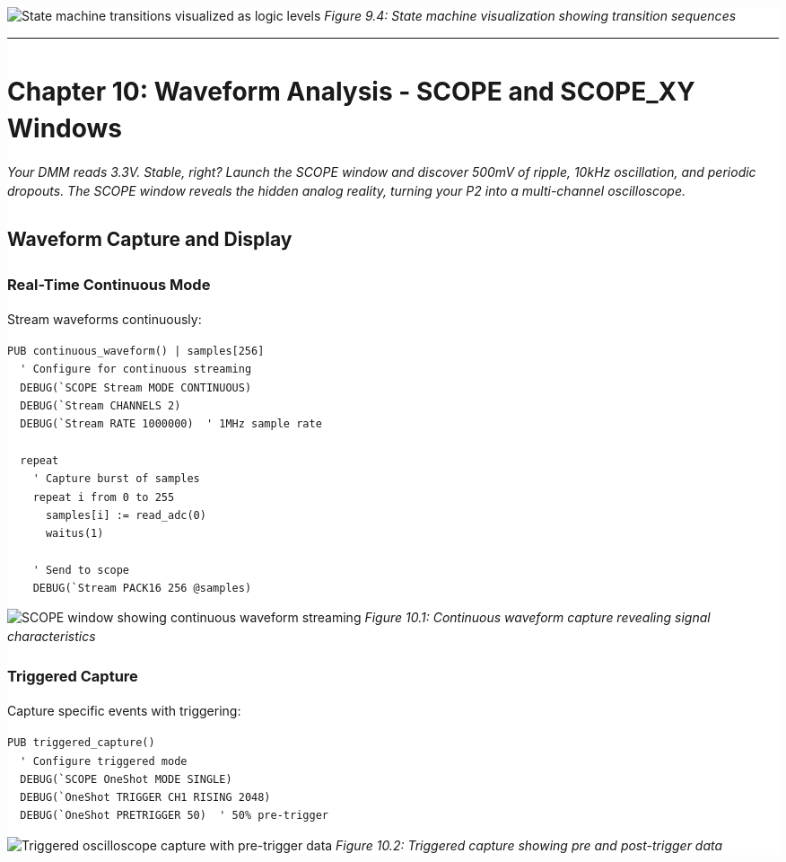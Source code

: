 ![State machine transitions visualized as logic levels](images/ch09-state-machine.png)
*Figure 9.4: State machine visualization showing transition sequences*

---

# Chapter 10: Waveform Analysis - SCOPE and SCOPE_XY Windows

*Your DMM reads 3.3V. Stable, right? Launch the SCOPE window and discover 500mV of ripple, 10kHz oscillation, and periodic dropouts. The SCOPE window reveals the hidden analog reality, turning your P2 into a multi-channel oscilloscope.*

## Waveform Capture and Display

### Real-Time Continuous Mode

Stream waveforms continuously:

```spin2
PUB continuous_waveform() | samples[256]
  ' Configure for continuous streaming
  DEBUG(`SCOPE Stream MODE CONTINUOUS)
  DEBUG(`Stream CHANNELS 2)
  DEBUG(`Stream RATE 1000000)  ' 1MHz sample rate
  
  repeat
    ' Capture burst of samples
    repeat i from 0 to 255
      samples[i] := read_adc(0)
      waitus(1)
    
    ' Send to scope
    DEBUG(`Stream PACK16 256 @samples)
```

![SCOPE window showing continuous waveform streaming](images/ch10-continuous-scope.png)
*Figure 10.1: Continuous waveform capture revealing signal characteristics*

### Triggered Capture

Capture specific events with triggering:

```spin2
PUB triggered_capture()
  ' Configure triggered mode
  DEBUG(`SCOPE OneShot MODE SINGLE)
  DEBUG(`OneShot TRIGGER CH1 RISING 2048)
  DEBUG(`OneShot PRETRIGGER 50)  ' 50% pre-trigger
```

![Triggered oscilloscope capture with pre-trigger data](images/ch10-triggered-capture.png)
*Figure 10.2: Triggered capture showing pre and post-trigger data*
